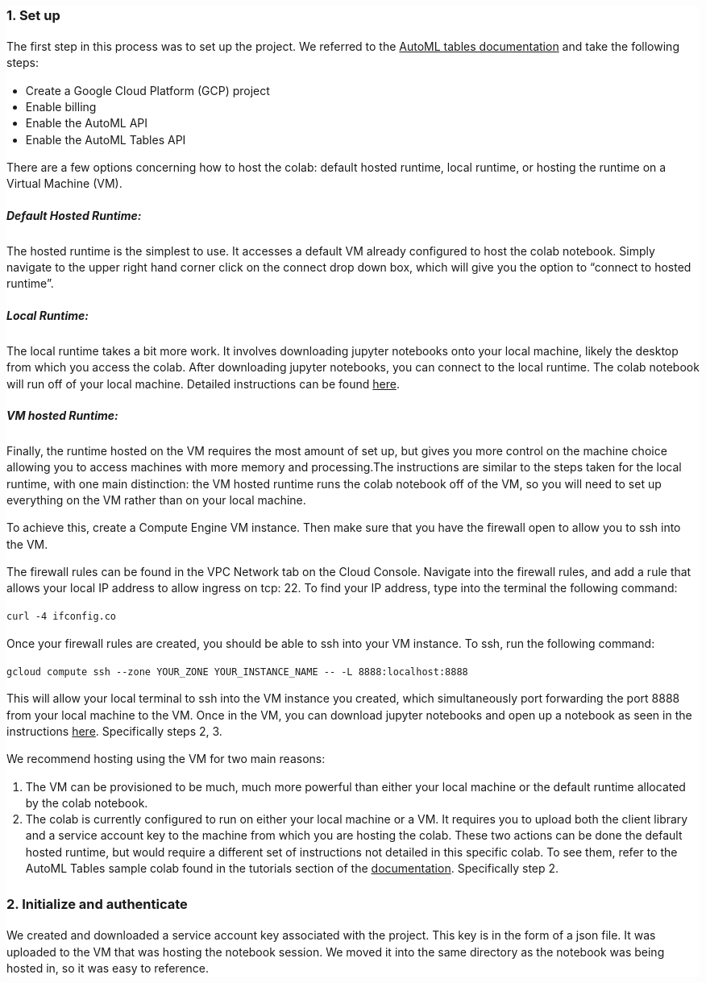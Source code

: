 ### 1. Set up
The first step in this process was to set up the project. We referred to the [AutoML tables documentation](https://cloud.google.com/AutoML-tables/docs/) and take the following steps:
* Create a Google Cloud Platform (GCP) project
* Enable billing
* Enable the AutoML API
* Enable the AutoML Tables API

There are a few options concerning how to host the colab: default hosted runtime, local runtime, or hosting the runtime on a Virtual Machine (VM). 

##### Default Hosted Runtime:

The hosted runtime is the simplest to use. It accesses a default VM already configured to host the colab notebook. Simply navigate to the upper right hand corner click on the connect drop down box, which will give you the option to “connect to hosted runtime”. 

##### Local Runtime:
The local runtime takes a bit more work. It involves downloading jupyter notebooks onto your local machine, likely the desktop from which you access the colab. After downloading jupyter notebooks, you can connect to the local runtime. The colab notebook will run off of your local machine. Detailed instructions can be found [here](https://research.google.com/colaboratory/local-runtimes.html).

##### VM hosted Runtime:
Finally, the runtime hosted on the VM requires the most amount of set up, but gives you more control on the machine choice allowing you to access machines with more memory and processing.The instructions are similar to the steps taken for the local runtime, with one main distinction: the VM hosted runtime runs the colab notebook off of the VM, so you will need to set up everything on the VM rather than on your local machine.

To achieve this, create a Compute Engine VM instance. Then make sure that you have the firewall open to allow you to ssh into the VM. 

The firewall rules can be found in the VPC Network tab on the Cloud Console. Navigate into the firewall rules, and add a rule that allows your local IP address to allow ingress on tcp: 22.  To find your IP address, type into the terminal the following command:

```curl -4 ifconfig.co```

Once your firewall rules are created, you should be able to ssh into your VM instance. To ssh, run the following command: 

```gcloud compute ssh --zone YOUR_ZONE YOUR_INSTANCE_NAME -- -L 8888:localhost:8888```
	
This will allow your local terminal to ssh into the VM instance you created, which simultaneously port forwarding the port 8888 from your local machine to the VM. Once in the VM, you can download jupyter notebooks and open up a notebook as seen in the instructions [here](https://research.google.com/colaboratory/local-runtimes.html). Specifically steps 2, 3.
	
We recommend hosting using the VM for two main reasons:
1. The VM can be provisioned to be much, much more powerful than either your local machine or the default runtime allocated by the colab notebook. 
2. The colab is currently configured to run on either your local machine or a VM. It requires you to upload both the client library and a service account key to the machine from which you are hosting the colab. These two actions can be done the default hosted runtime, but would require a different set of instructions not detailed in this specific colab. To see them, refer to the AutoML Tables sample colab found in the tutorials section of the [documentation](https://cloud.google.com/automl-tables/docs/). Specifically step 2.


### 2. Initialize and authenticate
We created and downloaded a service account key associated with the project. This key is in the form of a json file. It was uploaded to the VM that was hosting the notebook session. We moved it into the same directory as the notebook was being hosted in, so it was easy to reference.
```